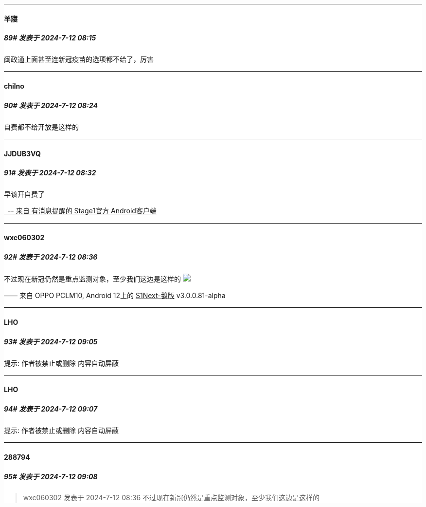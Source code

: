 *****

####  羊寢  
##### 89#       发表于 2024-7-12 08:15

闽政通上面甚至连新冠疫苗的选项都不给了，厉害

*****

####  chilno  
##### 90#       发表于 2024-7-12 08:24

自费都不给开放是这样的

*****

####  JJDUB3VQ  
##### 91#       发表于 2024-7-12 08:32

早该开自费了

[  -- 来自 有消息提醒的 Stage1官方 Android客户端](https://www.coolapk.com/apk/140634)

*****

####  wxc060302  
##### 92#       发表于 2024-7-12 08:36

不过现在新冠仍然是重点监测对象，至少我们这边是这样的
<img src="https://p.sda1.dev/18/6b3e90a3fbd15ee3c1bba27686215200/image.jpg" referrerpolicy="no-referrer">

—— 来自 OPPO PCLM10, Android 12上的 [S1Next-鹅版](https://github.com/ykrank/S1-Next/releases) v3.0.0.81-alpha

*****

####  LHO  
##### 93#       发表于 2024-7-12 09:05

提示: 作者被禁止或删除 内容自动屏蔽

*****

####  LHO  
##### 94#       发表于 2024-7-12 09:07

提示: 作者被禁止或删除 内容自动屏蔽

*****

####  288794  
##### 95#       发表于 2024-7-12 09:08

<blockquote>wxc060302 发表于 2024-7-12 08:36
不过现在新冠仍然是重点监测对象，至少我们这边是这样的
